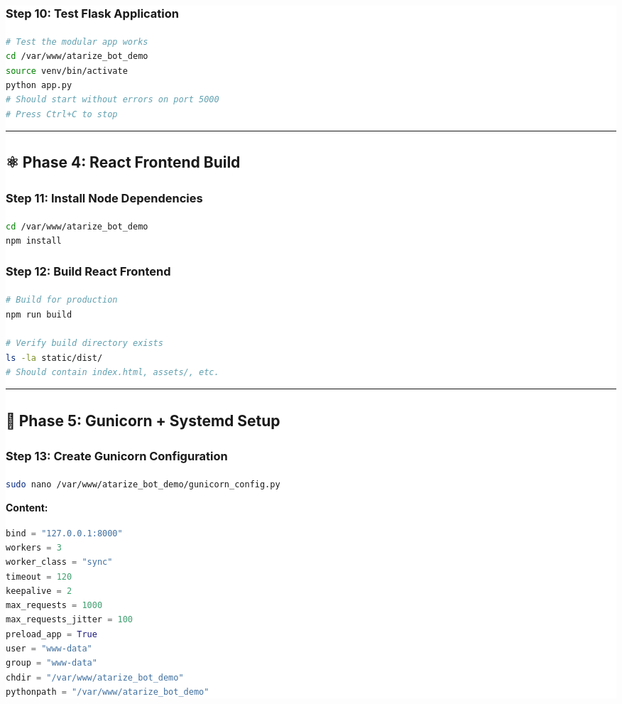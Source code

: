 ### **Step 10: Test Flask Application**
```bash
# Test the modular app works
cd /var/www/atarize_bot_demo
source venv/bin/activate
python app.py
# Should start without errors on port 5000
# Press Ctrl+C to stop
```

---

## ⚛️ **Phase 4: React Frontend Build**

### **Step 11: Install Node Dependencies**
```bash
cd /var/www/atarize_bot_demo
npm install
```

### **Step 12: Build React Frontend**
```bash
# Build for production
npm run build

# Verify build directory exists
ls -la static/dist/
# Should contain index.html, assets/, etc.
```

---

## 🔧 **Phase 5: Gunicorn + Systemd Setup**

### **Step 13: Create Gunicorn Configuration**
```bash
sudo nano /var/www/atarize_bot_demo/gunicorn_config.py
```

**Content:**
```python
bind = "127.0.0.1:8000"
workers = 3
worker_class = "sync"
timeout = 120
keepalive = 2
max_requests = 1000
max_requests_jitter = 100
preload_app = True
user = "www-data"
group = "www-data"
chdir = "/var/www/atarize_bot_demo"
pythonpath = "/var/www/atarize_bot_demo"
```
